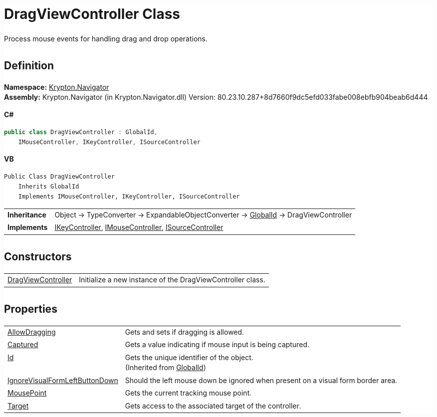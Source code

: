 # DragViewController Class


Process mouse events for handling drag and drop operations.



## Definition
**Namespace:** <a href="a21ac074-d119-3dc6-bd1c-d3a12c0128bc.md">Krypton.Navigator</a>  
**Assembly:** Krypton.Navigator (in Krypton.Navigator.dll) Version: 80.23.10.287+8d7660f9dc5efd033fabe008ebfb904beab6d444

**C#**
``` C#
public class DragViewController : GlobalId, 
	IMouseController, IKeyController, ISourceController
```
**VB**
``` VB
Public Class DragViewController
	Inherits GlobalId
	Implements IMouseController, IKeyController, ISourceController
```

<table><tr><td><strong>Inheritance</strong></td><td>Object  →  TypeConverter  →  ExpandableObjectConverter  →  <a href="9ef2ca3a-e03e-8927-105a-2f9a6fbdf849.md">GlobalId</a>  →  DragViewController</td></tr>
<tr><td><strong>Implements</strong></td><td><a href="00cec5df-54d2-7835-269f-671eeca41575.md">IKeyController</a>, <a href="09cde3c5-52ea-13ad-d51d-70156012cee1.md">IMouseController</a>, <a href="4e1fc1a2-292c-ab43-8865-2e2d287bad43.md">ISourceController</a></td></tr>
</table>



## Constructors
<table>
<tr>
<td><a href="2ea00170-3caf-a70c-ed48-d9b8e76c8026.md">DragViewController</a></td>
<td>Initialize a new instance of the DragViewController class.</td></tr>
</table>

## Properties
<table>
<tr>
<td><a href="648a04a5-72d3-b1e3-815f-690ad0f8ea61.md">AllowDragging</a></td>
<td>Gets and sets if dragging is allowed.</td></tr>
<tr>
<td><a href="d49f17f4-c220-ec4f-213a-4e633ea249b4.md">Captured</a></td>
<td>Gets a value indicating if mouse input is being captured.</td></tr>
<tr>
<td><a href="71a6846f-bfb6-fb58-b361-6b43ae0583a8.md">Id</a></td>
<td>Gets the unique identifier of the object.<br />(Inherited from <a href="9ef2ca3a-e03e-8927-105a-2f9a6fbdf849.md">GlobalId</a>)</td></tr>
<tr>
<td><a href="1aa630cb-17e0-0b85-17ed-a89e2e13a83f.md">IgnoreVisualFormLeftButtonDown</a></td>
<td>Should the left mouse down be ignored when present on a visual form border area.</td></tr>
<tr>
<td><a href="53e3c587-204b-9297-5107-8c9f6ad083d0.md">MousePoint</a></td>
<td>Gets the current tracking mouse point.</td></tr>
<tr>
<td><a href="d2ccd334-2fe5-709a-61cd-c556dc55d484.md">Target</a></td>
<td>Gets access to the associated target of the controller.</td></tr>
</table>
